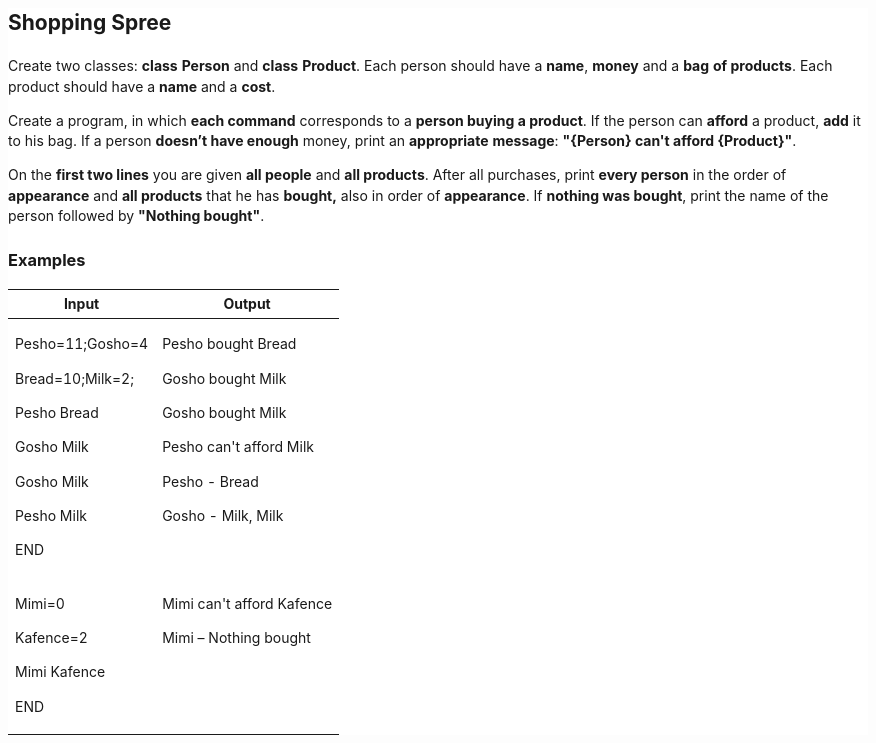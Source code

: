 ## Shopping Spree

Create two classes: **class** **Person** and **class** **Product**. Each
person should have a **name**, **money** and a **bag** **of products**.
Each product should have a **name** and a **cost**.

Create a program, in which **each command** corresponds to a **person
buying a product**. If the person can **afford** a product, **add** it
to his bag. If a person **doesn’t have enough** money, print an
**appropriate** **message**: **"{Person} can't afford {Product}"**.

On the **first two lines** you are given **all people** and **all
products**. After all purchases, print **every person** in the order of
**appearance** and **all products** that he has **bought,** also in
order of **appearance**. If **nothing was bought**, print the name of
the person followed by **"Nothing bought"**.

### Examples

<table>
<thead>
<tr class="header">
<th><strong>Input</strong></th>
<th><strong>Output</strong></th>
</tr>
</thead>
<tbody>
<tr class="odd">
<td><p>Pesho=11;Gosho=4</p>
<p>Bread=10;Milk=2;</p>
<p>Pesho Bread</p>
<p>Gosho Milk</p>
<p>Gosho Milk</p>
<p>Pesho Milk</p>
<p>END</p></td>
<td><p>Pesho bought Bread</p>
<p>Gosho bought Milk</p>
<p>Gosho bought Milk</p>
<p>Pesho can't afford Milk</p>
<p>Pesho - Bread</p>
<p>Gosho - Milk, Milk</p></td>
</tr>
<tr class="even">
<td><p>Mimi=0</p>
<p>Kafence=2</p>
<p>Mimi Kafence</p>
<p>END</p></td>
<td><p>Mimi can't afford Kafence</p>
<p>Mimi – Nothing bought</p></td>
</tr>
</tbody>
</table>

